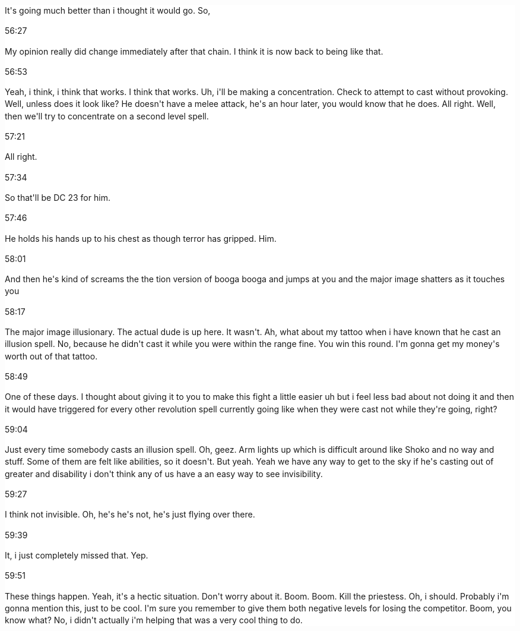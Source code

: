 It's going much better than i thought it would go. So,

56:27

My opinion really did change immediately after that chain. I think it is now back to being like that.

56:53

Yeah, i think, i think that works. I think that works. Uh, i'll be making a concentration. Check to attempt to cast without provoking. Well, unless does it look like? He doesn't have a melee attack, he's an hour later, you would know that he does. All right. Well, then we'll try to concentrate on a second level spell.

57:21

All right.

57:34

So that'll be DC 23 for him.

57:46

He holds his hands up to his chest as though terror has gripped. Him.

58:01

And then he's kind of screams the the tion version of booga booga and jumps at you and the major image shatters as it touches you

58:17

The major image illusionary. The actual dude is up here. It wasn't. Ah, what about my tattoo when i have known that he cast an illusion spell. No, because he didn't cast it while you were within the range fine. You win this round. I'm gonna get my money's worth out of that tattoo.

58:49

One of these days. I thought about giving it to you to make this fight a little easier uh but i feel less bad about not doing it and then it would have triggered for every other revolution spell currently going like when they were cast not while they're going, right?

59:04

Just every time somebody casts an illusion spell. Oh, geez. Arm lights up which is difficult around like Shoko and no way and stuff. Some of them are felt like abilities, so it doesn't. But yeah. Yeah we have any way to get to the sky if he's casting out of greater and disability i don't think any of us have a an easy way to see invisibility.

59:27

I think not invisible. Oh, he's he's not, he's just flying over there.

59:39

It, i just completely missed that. Yep.

59:51

These things happen. Yeah, it's a hectic situation. Don't worry about it. Boom. Boom. Kill the priestess. Oh, i should. Probably i'm gonna mention this, just to be cool. I'm sure you remember to give them both negative levels for losing the competitor. Boom, you know what? No, i didn't actually i'm helping that was a very cool thing to do.
